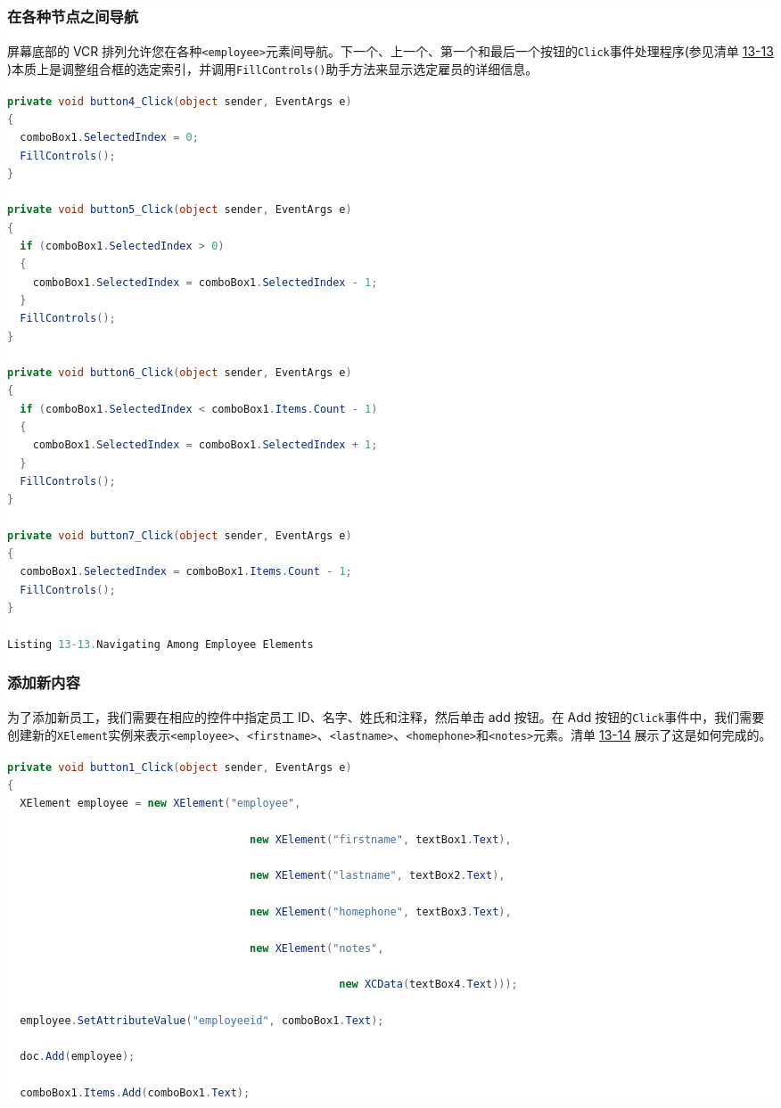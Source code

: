 ### 在各种节点之间导航

屏幕底部的 VCR 排列允许您在各种`<employee>`元素间导航。下一个、上一个、第一个和最后一个按钮的`Click`事件处理程序(参见清单 [13-13](#Par91) )本质上是调整组合框的选定索引，并调用`FillControls()`助手方法来显示选定雇员的详细信息。

```cs
private void button4_Click(object sender, EventArgs e)
{
  comboBox1.SelectedIndex = 0;
  FillControls();
}

private void button5_Click(object sender, EventArgs e)
{
  if (comboBox1.SelectedIndex > 0)
  {
    comboBox1.SelectedIndex = comboBox1.SelectedIndex - 1;
  }
  FillControls();
}

private void button6_Click(object sender, EventArgs e)
{
  if (comboBox1.SelectedIndex < comboBox1.Items.Count - 1)
  {
    comboBox1.SelectedIndex = comboBox1.SelectedIndex + 1;
  }
  FillControls();
}

private void button7_Click(object sender, EventArgs e)
{
  comboBox1.SelectedIndex = comboBox1.Items.Count - 1;
  FillControls();
}

Listing 13-13.Navigating Among Employee Elements

```

### 添加新内容

为了添加新员工，我们需要在相应的控件中指定员工 ID、名字、姓氏和注释，然后单击 add 按钮。在 Add 按钮的`Click`事件中，我们需要创建新的`XElement`实例来表示`<employee>`、`<firstname>`、`<lastname>`、`<homephone>`和`<notes>`元素。清单 [13-14](#Par93) 展示了这是如何完成的。

```cs
private void button1_Click(object sender, EventArgs e)
{
  XElement employee = new XElement("employee",

                                      new XElement("firstname", textBox1.Text),

                                      new XElement("lastname", textBox2.Text),

                                      new XElement("homephone", textBox3.Text),

                                      new XElement("notes",

                                                    new XCData(textBox4.Text)));

  employee.SetAttributeValue("employeeid", comboBox1.Text);

  doc.Add(employee);

  comboBox1.Items.Add(comboBox1.Text);
```